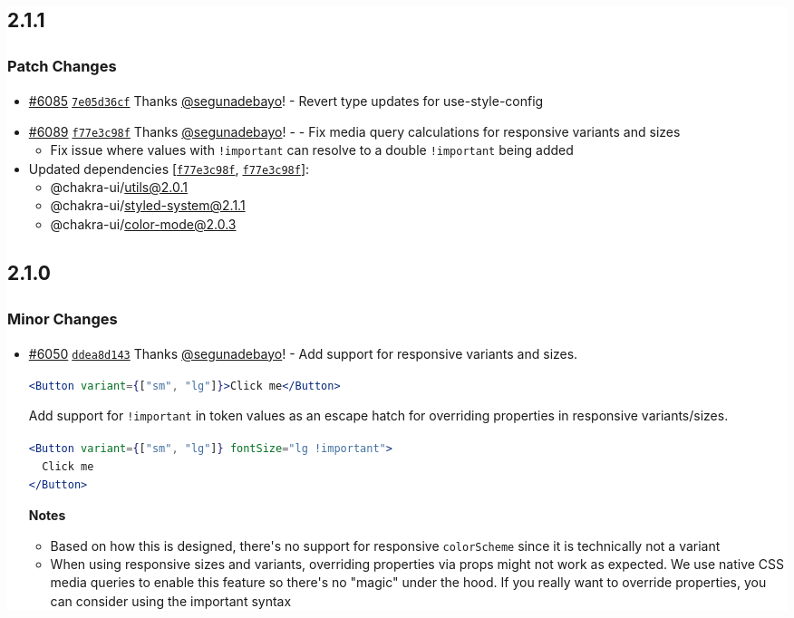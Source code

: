 
## 2.1.1

### Patch Changes

- [#6085](https://github.com/chakra-ui/chakra-ui/pull/6085)
  [`7e05d36cf`](https://github.com/chakra-ui/chakra-ui/commit/7e05d36cf1c65142e035d43142488792911f8a7f)
  Thanks [@segunadebayo](https://github.com/segunadebayo)! - Revert type updates
  for use-style-config

* [#6089](https://github.com/chakra-ui/chakra-ui/pull/6089)
  [`f77e3c98f`](https://github.com/chakra-ui/chakra-ui/commit/f77e3c98f72fa17353e9fdad4c51810e83d9cb1c)
  Thanks [@segunadebayo](https://github.com/segunadebayo)! - - Fix media query
  calculations for responsive variants and sizes
  - Fix issue where values with `!important` can resolve to a double
    `!important` being added
* Updated dependencies
  [[`f77e3c98f`](https://github.com/chakra-ui/chakra-ui/commit/f77e3c98f72fa17353e9fdad4c51810e83d9cb1c),
  [`f77e3c98f`](https://github.com/chakra-ui/chakra-ui/commit/f77e3c98f72fa17353e9fdad4c51810e83d9cb1c)]:
  - @chakra-ui/utils@2.0.1
  - @chakra-ui/styled-system@2.1.1
  - @chakra-ui/color-mode@2.0.3

## 2.1.0

### Minor Changes

- [#6050](https://github.com/chakra-ui/chakra-ui/pull/6050)
  [`ddea8d143`](https://github.com/chakra-ui/chakra-ui/commit/ddea8d143e76c0e4758e6ea4b4d881f88b34452d)
  Thanks [@segunadebayo](https://github.com/segunadebayo)! - Add support for
  responsive variants and sizes.

  ```jsx live=false
  <Button variant={["sm", "lg"]}>Click me</Button>
  ```

  Add support for `!important` in token values as an escape hatch for overriding
  properties in responsive variants/sizes.

  ```jsx live=false
  <Button variant={["sm", "lg"]} fontSize="lg !important">
    Click me
  </Button>
  ```

  **Notes**

  - Based on how this is designed, there's no support for responsive
    `colorScheme` since it is technically not a variant
  - When using responsive sizes and variants, overriding properties via props
    might not work as expected. We use native CSS media queries to enable this
    feature so there's no "magic" under the hood. If you really want to override
    properties, you can consider using the important syntax
